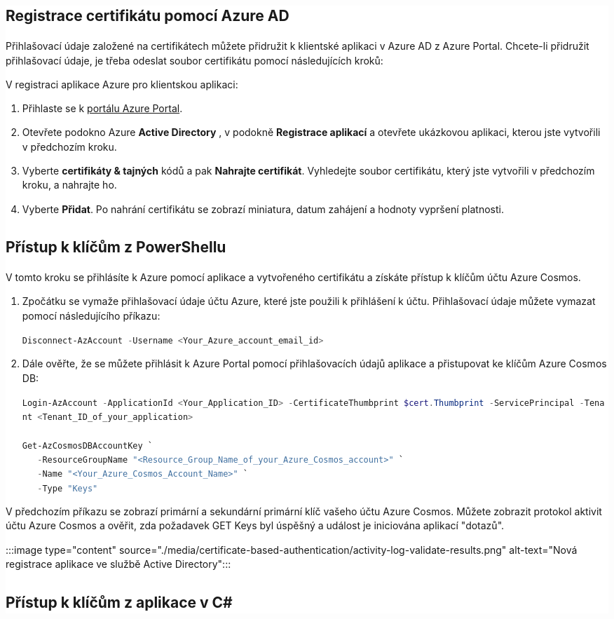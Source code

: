## <a name="register-your-certificate-with-azure-ad"></a>Registrace certifikátu pomocí Azure AD

Přihlašovací údaje založené na certifikátech můžete přidružit k klientské aplikaci v Azure AD z Azure Portal. Chcete-li přidružit přihlašovací údaje, je třeba odeslat soubor certifikátu pomocí následujících kroků:

V registraci aplikace Azure pro klientskou aplikaci:

1. Přihlaste se k [portálu Azure Portal](https://portal.azure.com/).

1. Otevřete podokno Azure **Active Directory** , v podokně **Registrace aplikací** a otevřete ukázkovou aplikaci, kterou jste vytvořili v předchozím kroku. 

1. Vyberte **certifikáty & tajných** kódů a pak **Nahrajte certifikát**. Vyhledejte soubor certifikátu, který jste vytvořili v předchozím kroku, a nahrajte ho.

1. Vyberte **Přidat**. Po nahrání certifikátu se zobrazí miniatura, datum zahájení a hodnoty vypršení platnosti.

## <a name="access-the-keys-from-powershell"></a>Přístup k klíčům z PowerShellu

V tomto kroku se přihlásíte k Azure pomocí aplikace a vytvořeného certifikátu a získáte přístup k klíčům účtu Azure Cosmos. 

1. Zpočátku se vymaže přihlašovací údaje účtu Azure, které jste použili k přihlášení k účtu. Přihlašovací údaje můžete vymazat pomocí následujícího příkazu:

   ```powershell
   Disconnect-AzAccount -Username <Your_Azure_account_email_id> 
   ```

1. Dále ověřte, že se můžete přihlásit k Azure Portal pomocí přihlašovacích údajů aplikace a přistupovat ke klíčům Azure Cosmos DB:

   ```powershell
   Login-AzAccount -ApplicationId <Your_Application_ID> -CertificateThumbprint $cert.Thumbprint -ServicePrincipal -Tenant <Tenant_ID_of_your_application>

   Get-AzCosmosDBAccountKey `
      -ResourceGroupName "<Resource_Group_Name_of_your_Azure_Cosmos_account>" `
      -Name "<Your_Azure_Cosmos_Account_Name>" `
      -Type "Keys"
   ```

V předchozím příkazu se zobrazí primární a sekundární primární klíč vašeho účtu Azure Cosmos. Můžete zobrazit protokol aktivit účtu Azure Cosmos a ověřit, zda požadavek GET Keys byl úspěšný a událost je iniciována aplikací "dotazů".

:::image type="content" source="./media/certificate-based-authentication/activity-log-validate-results.png" alt-text="Nová registrace aplikace ve službě Active Directory":::

## <a name="access-the-keys-from-a-c-application"></a>Přístup k klíčům z aplikace v C# 
